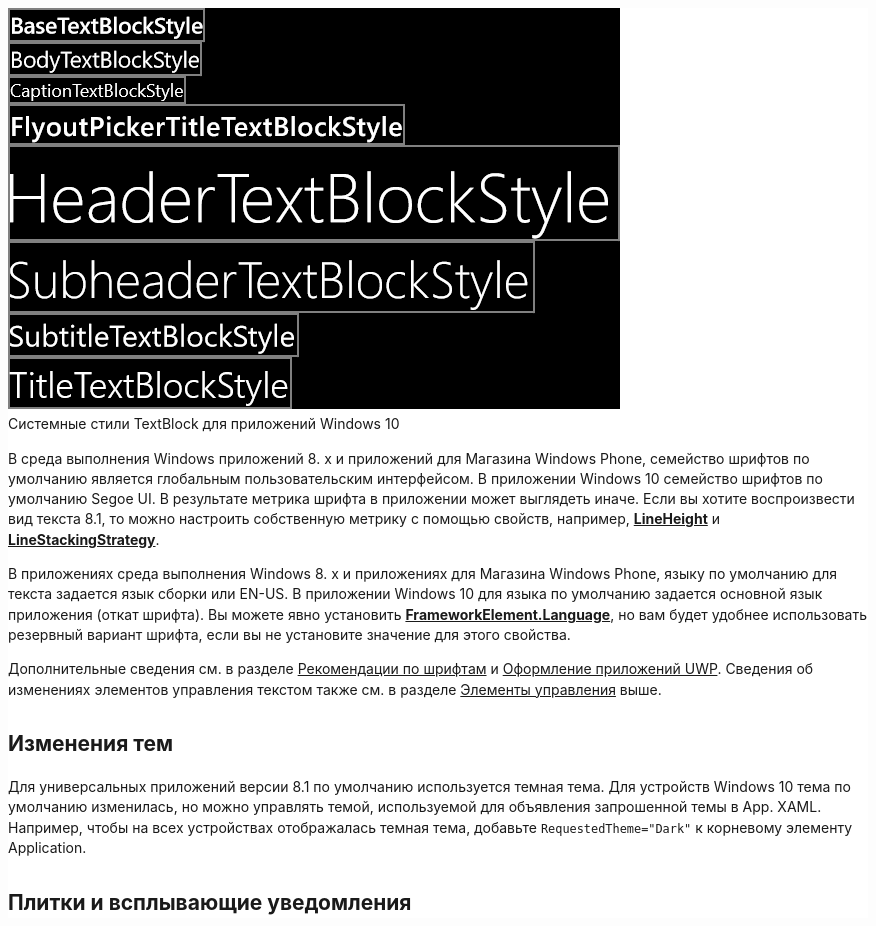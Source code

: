 ![Стили системы TextBlock для приложений для Windows 10](images/label-uwp10stylegallery.png) <br/>Системные стили TextBlock для приложений Windows 10

В среда выполнения Windows приложений 8. x и приложений для Магазина Windows Phone, семейство шрифтов по умолчанию является глобальным пользовательским интерфейсом. В приложении Windows 10 семейство шрифтов по умолчанию Segoe UI. В результате метрика шрифта в приложении может выглядеть иначе. Если вы хотите воспроизвести вид текста 8.1, то можно настроить собственную метрику с помощью свойств, например, [**LineHeight**](https://docs.microsoft.com/uwp/api/windows.ui.xaml.controls.textblock.lineheight) и [**LineStackingStrategy**](https://docs.microsoft.com/uwp/api/windows.ui.xaml.controls.textblock.linestackingstrategy).

В приложениях среда выполнения Windows 8. x и приложениях для Магазина Windows Phone, языку по умолчанию для текста задается язык сборки или EN-US. В приложении Windows 10 для языка по умолчанию задается основной язык приложения (откат шрифта). Вы можете явно установить [**FrameworkElement.Language**](https://docs.microsoft.com/uwp/api/windows.ui.xaml.frameworkelement.language), но вам будет удобнее использовать резервный вариант шрифта, если вы не установите значение для этого свойства.

Дополнительные сведения см. в разделе [Рекомендации по шрифтам](https://docs.microsoft.com/windows/uwp/controls-and-patterns/fonts) и [Оформление приложений UWP](https://developer.microsoft.com/). Сведения об изменениях элементов управления текстом также см. в разделе [Элементы управления](#controls-and-control-styles-and-templates) выше.

## <a name="theme-changes"></a>Изменения тем

Для универсальных приложений версии 8.1 по умолчанию используется темная тема. Для устройств Windows 10 тема по умолчанию изменилась, но можно управлять темой, используемой для объявления запрошенной темы в App. XAML. Например, чтобы на всех устройствах отображалась темная тема, добавьте `RequestedTheme="Dark"` к корневому элементу Application.

## <a name="tiles-and-toasts"></a>Плитки и всплывающие уведомления
